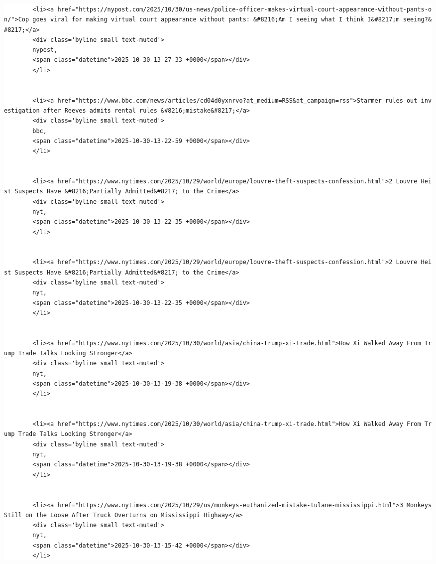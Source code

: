 
            <li><a href="https://nypost.com/2025/10/30/us-news/police-officer-makes-virtual-court-appearance-without-pants-on/">Cop goes viral for making virtual court appearance without pants: &#8216;Am I seeing what I think I&#8217;m seeing?&#8217;</a>
            <div class='byline small text-muted'>
            nypost, 
            <span class="datetime">2025-10-30-13-27-33 +0000</span></div>
            </li>
        

            <li><a href="https://www.bbc.com/news/articles/cd04d0yxnrvo?at_medium=RSS&at_campaign=rss">Starmer rules out investigation after Reeves admits rental rules &#8216;mistake&#8217;</a>
            <div class='byline small text-muted'>
            bbc, 
            <span class="datetime">2025-10-30-13-22-59 +0000</span></div>
            </li>
        

            <li><a href="https://www.nytimes.com/2025/10/29/world/europe/louvre-theft-suspects-confession.html">2 Louvre Heist Suspects Have &#8216;Partially Admitted&#8217; to the Crime</a>
            <div class='byline small text-muted'>
            nyt, 
            <span class="datetime">2025-10-30-13-22-35 +0000</span></div>
            </li>
        

            <li><a href="https://www.nytimes.com/2025/10/29/world/europe/louvre-theft-suspects-confession.html">2 Louvre Heist Suspects Have &#8216;Partially Admitted&#8217; to the Crime</a>
            <div class='byline small text-muted'>
            nyt, 
            <span class="datetime">2025-10-30-13-22-35 +0000</span></div>
            </li>
        

            <li><a href="https://www.nytimes.com/2025/10/30/world/asia/china-trump-xi-trade.html">How Xi Walked Away From Trump Trade Talks Looking Stronger</a>
            <div class='byline small text-muted'>
            nyt, 
            <span class="datetime">2025-10-30-13-19-38 +0000</span></div>
            </li>
        

            <li><a href="https://www.nytimes.com/2025/10/30/world/asia/china-trump-xi-trade.html">How Xi Walked Away From Trump Trade Talks Looking Stronger</a>
            <div class='byline small text-muted'>
            nyt, 
            <span class="datetime">2025-10-30-13-19-38 +0000</span></div>
            </li>
        

            <li><a href="https://www.nytimes.com/2025/10/29/us/monkeys-euthanized-mistake-tulane-mississippi.html">3 Monkeys Still on the Loose After Truck Overturns on Mississippi Highway</a>
            <div class='byline small text-muted'>
            nyt, 
            <span class="datetime">2025-10-30-13-15-42 +0000</span></div>
            </li>
        